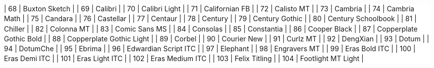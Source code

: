 | 68  | Buxton Sketch            |
| 69  | Calibri                  |
| 70  | Calibri Light            |
| 71  | Californian FB           |
| 72  | Calisto MT               |
| 73  | Cambria                  |
| 74  | Cambria Math             |
| 75  | Candara                  |
| 76  | Castellar                |
| 77  | Centaur                  |
| 78  | Century                  |
| 79  | Century Gothic           |
| 80  | Century Schoolbook       |
| 81  | Chiller                  |
| 82  | Colonna MT               |
| 83  | Comic Sans MS            |
| 84  | Consolas                 |
| 85  | Constantia               |
| 86  | Cooper Black             |
| 87  | Copperplate Gothic Bold  |
| 88  | Copperplate Gothic Light |
| 89  | Corbel                   |
| 90  | Courier New              |
| 91  | Curlz MT                 |
| 92  | DengXian                 |
| 93  | Dotum                    |
| 94  | DotumChe                 |
| 95  | Ebrima                   |
| 96  | Edwardian Script ITC     |
| 97  | Elephant                 |
| 98  | Engravers MT             |
| 99  | Eras Bold ITC            |
| 100 | Eras Demi ITC            |
| 101 | Eras Light ITC           |
| 102 | Eras Medium ITC          |
| 103 | Felix Titling            |
| 104 | Footlight MT Light       |
